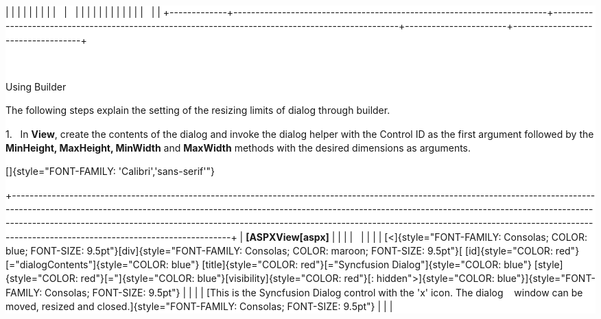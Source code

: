 |             |                                                                       |                                                                                                  |                       |                                   |
|             |                                                                       |                                                                                                  |                       |                                   |
|             |                                                                       |                                                                                                  |                       |                                   |
|             |                                                                       |                                                                                                  |                       |                                   |
+-------------+-----------------------------------------------------------------------+--------------------------------------------------------------------------------------------------+-----------------------+-----------------------------------+

 

Using Builder

The following steps explain the setting of the resizing limits of dialog through builder.

1.   In **View**, create the contents of the dialog and invoke the dialog helper with the Control ID as the first argument followed by the **MinHeight, MaxHeight, MinWidth** and **MaxWidth** methods with the desired dimensions as arguments.

[]{style="FONT-FAMILY: 'Calibri','sans-serif'"} 

+-----------------------------------------------------------------------------------------------------------------------------------------------------------------------------------------------------------------------------------------------------------------------------------------------------------------------------------------------------------------------------------------------------------------------------------------------------------------+
| **\[ASPXView\[aspx\]**                                                                                                                                                                                                                                                                                                                                                                                                                                          |
|                                                                                                                                                                                                                                                                                                                                                                                                                                                                 |
|                                                                                                                                                                                                                                                                                                                                                                                                                                                                 |
|                                                                                                                                                                                                                                                                                                                                                                                                                                                                 |
| [\<]{style="FONT-FAMILY: Consolas; COLOR: blue; FONT-SIZE: 9.5pt"}[div]{style="FONT-FAMILY: Consolas; COLOR: maroon; FONT-SIZE: 9.5pt"}[ [id]{style="COLOR: red"}[=\"dialogContents\"]{style="COLOR: blue"} [title]{style="COLOR: red"}[=\"Syncfusion Dialog\"]{style="COLOR: blue"} [style]{style="COLOR: red"}[=\"]{style="COLOR: blue"}[visibility]{style="COLOR: red"}[: hidden\"\>]{style="COLOR: blue"}]{style="FONT-FAMILY: Consolas; FONT-SIZE: 9.5pt"} |
|                                                                                                                                                                                                                                                                                                                                                                                                                                                                 |
| [This is the Syncfusion Dialog control with the \'x\' icon. The dialog    window can be moved, resized and closed.]{style="FONT-FAMILY: Consolas; FONT-SIZE: 9.5pt"}                                                                                                                                                                                                                                                                                            |
|                                                                                                                                                                                                                                                                                                                                                                                                                                                                 |